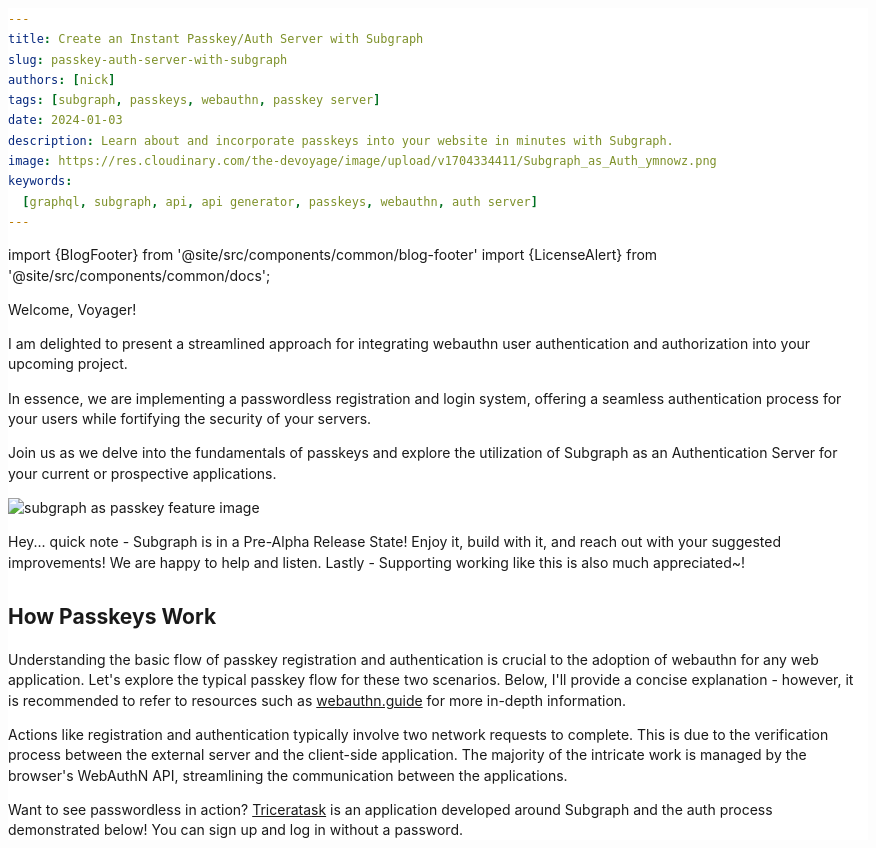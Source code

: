 ```yaml
---
title: Create an Instant Passkey/Auth Server with Subgraph
slug: passkey-auth-server-with-subgraph
authors: [nick]
tags: [subgraph, passkeys, webauthn, passkey server]
date: 2024-01-03
description: Learn about and incorporate passkeys into your website in minutes with Subgraph.
image: https://res.cloudinary.com/the-devoyage/image/upload/v1704334411/Subgraph_as_Auth_ymnowz.png
keywords:
  [graphql, subgraph, api, api generator, passkeys, webauthn, auth server]
---
```


import {BlogFooter} from '@site/src/components/common/blog-footer'
import {LicenseAlert} from '@site/src/components/common/docs';

Welcome, Voyager!

I am delighted to present a streamlined approach for integrating webauthn user authentication and authorization into your upcoming project.

In essence, we are implementing a passwordless registration and login system, offering a seamless authentication process for your users while fortifying the security of your servers.

Join us as we delve into the fundamentals of passkeys and explore the utilization of Subgraph as an Authentication Server for your current or prospective applications.

![subgraph as passkey feature image](https://res.cloudinary.com/the-devoyage/image/upload/v1704334411/Subgraph_as_Auth_ymnowz.png)



Hey... quick note - Subgraph is in a Pre-Alpha Release State! Enjoy it, build with it, and reach out with your suggested improvements! We are happy to help and listen. Lastly - Supporting working like this is also much appreciated~!

<LicenseAlert product="subgraph" to="https://thedevoyage.gumroad.com/l/subgraph" btnTxt="Early Alpha Release" />

## How Passkeys Work

Understanding the basic flow of passkey registration and authentication is crucial to the adoption of webauthn for any web application. Let's explore the typical passkey flow for these two scenarios. Below, I'll provide a
concise explanation - however, it is recommended to refer to resources such as [webauthn.guide](https://webauthn.guide/) for more in-depth information.

Actions like registration and authentication typically involve two network requests to complete. This is due to the verification process between the external server and the client-side application. The majority of
the intricate work is managed by the browser's WebAuthN API, streamlining the communication between the applications.

Want to see passwordless in action? [Triceratask](https://dev.triceratask.com) is an application developed around Subgraph and the auth process demonstrated below! You can sign up and log in without a password.
